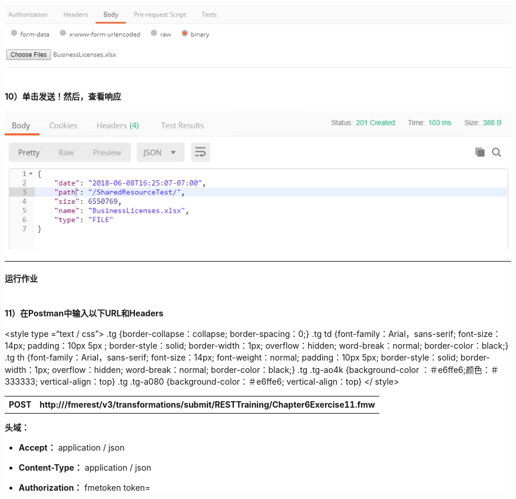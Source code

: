 <p><a target="_blank" rel="noopener noreferrer" href="./Images/image6.3.3.FileUpload.png"><img src="./Images/image6.3.3.FileUpload.png" alt="" style="max-width:100%;"></a></p>
<p><br><strong><font style="vertical-align: inherit;"><font style="vertical-align: inherit;">10）单击发送！</font><font style="vertical-align: inherit;">然后，查看响应</font></font></strong></p>
<p><a target="_blank" rel="noopener noreferrer" href="./Images/image6.3.4.UploadResponse.png"><img src="./Images/image6.3.4.UploadResponse.png" alt="" style="max-width:100%;"></a></p>
<hr>
<h4><a id="user-content-run-the-job" class="anchor" aria-hidden="true" href="./6.2.WorkingWithResourcesUsingSharedResources.md#run-the-job"></a><font style="vertical-align: inherit;"><font style="vertical-align: inherit;">运行作业</font></font></h4>
<p><br><strong><font style="vertical-align: inherit;"><font style="vertical-align: inherit;">11）在Postman中输入以下URL和Headers</font></font></strong></p><font style="vertical-align: inherit;"><font style="vertical-align: inherit;">

&lt;style type =“text / css”&gt; .tg {border-collapse：collapse; border-spacing：0;} .tg td {font-family：Arial，sans-serif; font-size：14px; padding：10px 5px ; border-style：solid; border-width：1px; overflow：hidden; word-break：normal; border-color：black;} .tg th {font-family：Arial，sans-serif; font-size：14px; font-weight：normal; padding：10px 5px; border-style：solid; border-width：1px; overflow：hidden; word-break：normal; border-color：black;} .tg .tg-ao4k {background-color ：＃e6ffe6;颜色：＃333333; vertical-align：top} .tg .tg-a080 {background-color：＃e6ffe6; vertical-align：top} &lt;/ style&gt;
</font></font><table>
  <tbody><tr>
    <th><font style="vertical-align: inherit;"><font style="vertical-align: inherit;">POST</font></font></th>
    <th><font style="vertical-align: inherit;"><font style="vertical-align: inherit;">http://<yourServerHost>/fmerest/v3/transformations/submit/RESTTraining/Chapter6Exercise11.fmw</font></font></th>
  </tr>
</tbody></table>
<p><strong><font style="vertical-align: inherit;"><font style="vertical-align: inherit;">头域：</font></font></strong></p>
<ul>
<li>
<p><strong><font style="vertical-align: inherit;"><font style="vertical-align: inherit;">Accept：</font></font></strong><font style="vertical-align: inherit;"><font style="vertical-align: inherit;"> application / json</font></font></p>
</li>
<li>
<p><strong><font style="vertical-align: inherit;"><font style="vertical-align: inherit;">Content-Type：</font></font></strong><font style="vertical-align: inherit;"><font style="vertical-align: inherit;"> application / json</font></font></p>
</li>
<li>
<p><strong><font style="vertical-align: inherit;"><font style="vertical-align: inherit;">Authorization：</font></font></strong><font style="vertical-align: inherit;"><font style="vertical-align: inherit;"> fmetoken token=</font></font></p>
</li>
</ul>